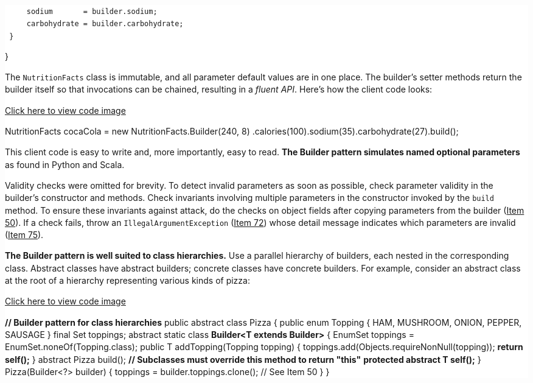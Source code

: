          sodium       = builder.sodium;
         carbohydrate = builder.carbohydrate;
     }
 }

The `NutritionFacts` class is immutable, and all parameter default values are in one place. The builder’s setter methods return the builder itself so that invocations can be chained, resulting in a *fluent API*. Here’s how the client code looks:

[Click here to view code image](https://www.safaribooksonline.com/library/view/effective-java-3rd/9780134686097/ch2_images.xhtml#pch2ex14a)

NutritionFacts cocaCola = new NutritionFacts.Builder(240, 8)
         .calories(100).sodium(35).carbohydrate(27).build();

This client code is easy to write and, more importantly, easy to read. **The Builder pattern simulates named optional parameters** as found in Python and Scala.

Validity checks were omitted for brevity. To detect invalid parameters as soon as possible, check parameter validity in the builder’s constructor and methods. Check invariants involving multiple parameters in the constructor invoked by the `build` method. To ensure these invariants against attack, do the checks on object fields after copying parameters from the builder ([Item 50](https://www.safaribooksonline.com/library/view/effective-java-3rd/9780134686097/ch8.xhtml#lev50)). If a check fails, throw an `IllegalArgumentException` ([Item 72](https://www.safaribooksonline.com/library/view/effective-java-3rd/9780134686097/ch10.xhtml#lev72)) whose detail message indicates which parameters are invalid ([Item 75](https://www.safaribooksonline.com/library/view/effective-java-3rd/9780134686097/ch10.xhtml#lev75)).

**The Builder pattern is well suited to class hierarchies.** Use a parallel hierarchy of builders, each nested in the corresponding class. Abstract classes have abstract builders; concrete classes have concrete builders. For example, consider an abstract class at the root of a hierarchy representing various kinds of pizza:

[Click here to view code image](https://www.safaribooksonline.com/library/view/effective-java-3rd/9780134686097/ch2_images.xhtml#pch2ex15a)

**// Builder pattern for class hierarchies**
 public abstract class Pizza {
    public enum Topping { HAM, MUSHROOM, ONION, PEPPER, SAUSAGE }
    final Set<Topping> toppings;
    abstract static class **Builder<T extends Builder<T>>** {
       EnumSet<Topping> toppings = EnumSet.noneOf(Topping.class);
       public T addTopping(Topping topping) {
          toppings.add(Objects.requireNonNull(topping));
          **return self();**
       }
       abstract Pizza build();
       **// Subclasses must override this method to return "this"**
       **protected abstract T self();**
    }
    Pizza(Builder<?> builder) {
       toppings = builder.toppings.clone(); // See Item  50
    }
 }
